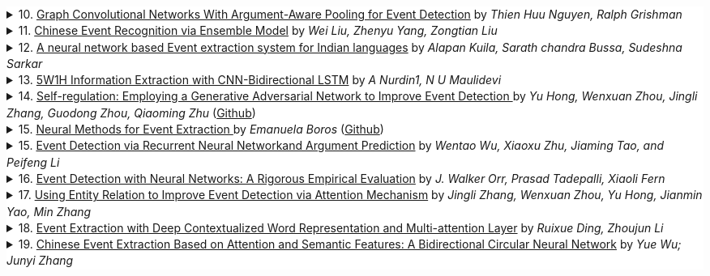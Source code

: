  

<details><summary>10. <a href="https://www.aaai.org/ocs/index.php/AAAI/AAAI18/paper/view/16329">Graph Convolutional Networks With Argument-Aware Pooling for Event Detection</a> by<i> Thien Huu Nguyen, Ralph Grishman</i></summary></details>



<details><summary>11. <a href="https://link.springer.com/chapter/10.1007%2F978-3-030-04221-9_23">Chinese Event Recognition via Ensemble Model</a> by<i> Wei Liu, Zhenyu Yang, Zongtian Liu</i></summary></details>



<details><summary>12. <a href="http://ceur-ws.org/Vol-2266/T5-2.pdf">A neural network based Event extraction system for Indian languages</a> by<i> Alapan Kuila, Sarath chandra Bussa, Sudeshna Sarkar</i></summary></details>



<details><summary>13. <a href="https://iopscience.iop.org/article/10.1088/1742-6596/978/1/012078">5W1H Information Extraction with CNN-Bidirectional LSTM</a> by<i> A Nurdin1, N U Maulidevi</i></summary></details>

<details><summary>14. <a href="https://www.aclweb.org/anthology/P18-1048/">Self-regulation: Employing a Generative Adversarial Network to Improve Event Detection </a> by<i> Yu Hong, Wenxuan Zhou, Jingli Zhang, Guodong Zhou, Qiaoming Zhu</i> (<a href="https://github.com/JoeZhouWenxuan/Self-regulation-Employing-a-Generative-Adversarial-Network-to-Improve-Event-Detection">Github</a>)</summary></details>


<details><summary>15. <a href="https://tel.archives-ouvertes.fr/tel-01943841/document/">Neural Methods for Event Extraction </a> by<i> Emanuela Boros</i> (<a href="https://github.com/JoeZhouWenxuan/Self-regulation-Employing-a-Generative-Adversarial-Network-to-Improve-Event-Detection">Github</a>)</summary></details>

<details><summary>15. <a href="http://tcci.ccf.org.cn/conference/2018/papers/51.pdf">Event Detection via Recurrent Neural Networkand Argument Prediction</a> by<i> Wentao Wu, Xiaoxu Zhu, Jiaming Tao, and Peifeng Li</i></summary></details>



<details><summary>16. <a href="https://arxiv.org/abs/1808.08504">Event Detection with Neural Networks: A Rigorous Empirical Evaluation</a> by<i> J. Walker Orr, Prasad Tadepalli, Xiaoli Fern</i></summary></details>

 

<details><summary>17. <a href="https://link.springer.com/chapter/10.1007/978-3-319-99495-6_15">Using Entity Relation to Improve Event Detection via Attention Mechanism</a> by<i>     Jingli Zhang, Wenxuan Zhou, Yu Hong, Jianmin Yao, Min Zhang</i></summary></details>

<details><summary>18. <a href="https://link.springer.com/chapter/10.1007/978-3-030-05090-0_17">Event Extraction with Deep Contextualized Word Representation and Multi-attention Layer</a> by<i>  Ruixue Ding, Zhoujun Li</i></summary></details> 

<details>
<summary>19. <a href="https://www.mdpi.com/1999-5903/10/10/95">Chinese Event Extraction Based on Attention and Semantic Features: A Bidirectional Circular Neural Network</a> by<i> Yue Wu; Junyi Zhang</i></summary><blockquote><p align="justify">
